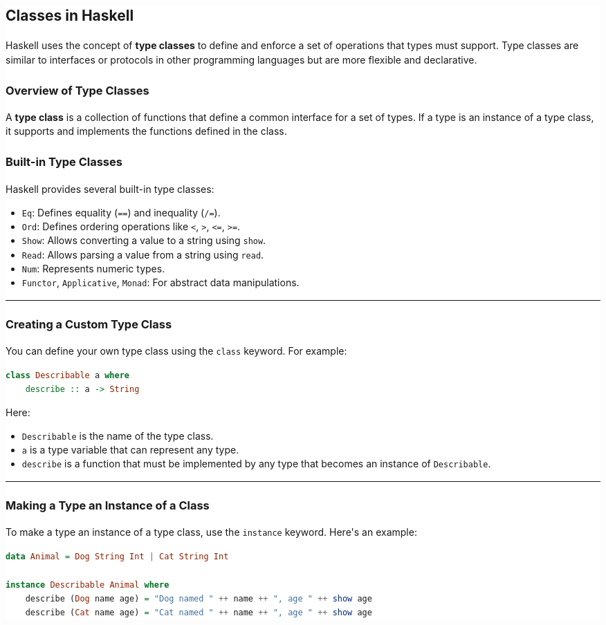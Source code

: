 ## Classes in Haskell

Haskell uses the concept of **type classes** to define and enforce a set of operations that types must support. Type classes are similar to interfaces or protocols in other programming languages but are more flexible and declarative.

### Overview of Type Classes

A **type class** is a collection of functions that define a common interface for a set of types. If a type is an instance of a type class, it supports and implements the functions defined in the class.

### Built-in Type Classes

Haskell provides several built-in type classes:

- `Eq`: Defines equality (`==`) and inequality (`/=`).
- `Ord`: Defines ordering operations like `<`, `>`, `<=`, `>=`.
- `Show`: Allows converting a value to a string using `show`.
- `Read`: Allows parsing a value from a string using `read`.
- `Num`: Represents numeric types.
- `Functor`, `Applicative`, `Monad`: For abstract data manipulations.

---

### Creating a Custom Type Class

You can define your own type class using the `class` keyword. For example:

```haskell
class Describable a where
    describe :: a -> String
```

Here:

- `Describable` is the name of the type class.
- `a` is a type variable that can represent any type.
- `describe` is a function that must be implemented by any type that becomes an instance of `Describable`.

---

### Making a Type an Instance of a Class

To make a type an instance of a type class, use the `instance` keyword. Here's an example:

```haskell
data Animal = Dog String Int | Cat String Int

instance Describable Animal where
    describe (Dog name age) = "Dog named " ++ name ++ ", age " ++ show age
    describe (Cat name age) = "Cat named " ++ name ++ ", age " ++ show age
```
